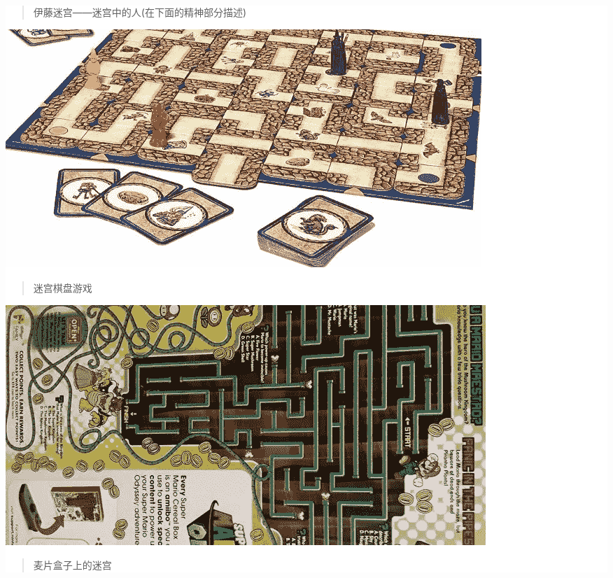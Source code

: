 > 伊藤迷宫——迷宫中的人(在下面的精神部分描述)

![](img/18cc223c1c11364b3941c399560b1bac.png)

> 迷宫棋盘游戏

![](img/c110d648eb601550bc6b330eb29795e7.png)

> 麦片盒子上的迷宫
